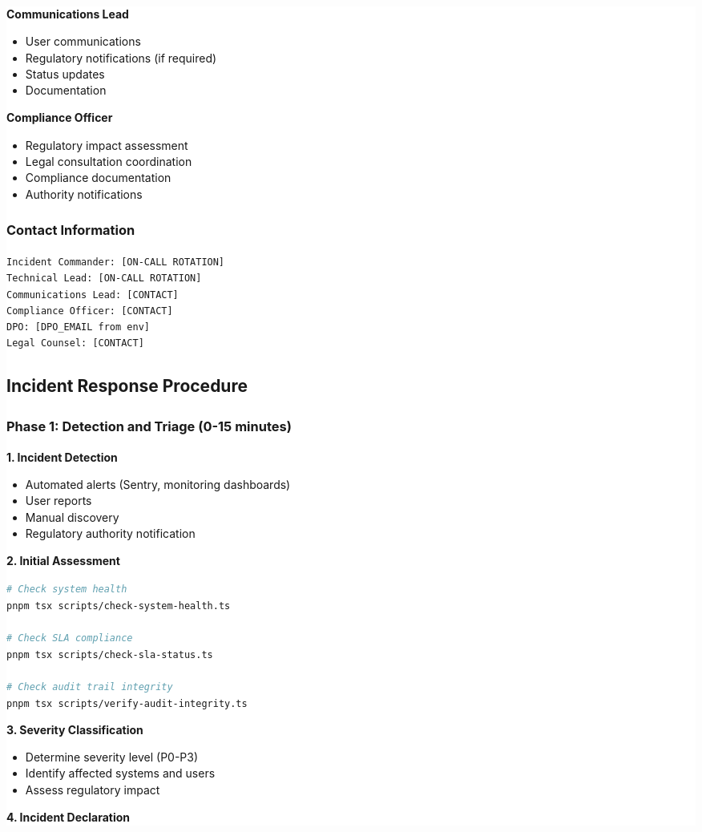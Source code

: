 **Communications Lead**

- User communications
- Regulatory notifications (if required)
- Status updates
- Documentation

**Compliance Officer**

- Regulatory impact assessment
- Legal consultation coordination
- Compliance documentation
- Authority notifications

### Contact Information

```
Incident Commander: [ON-CALL ROTATION]
Technical Lead: [ON-CALL ROTATION]
Communications Lead: [CONTACT]
Compliance Officer: [CONTACT]
DPO: [DPO_EMAIL from env]
Legal Counsel: [CONTACT]
```

## Incident Response Procedure

### Phase 1: Detection and Triage (0-15 minutes)

**1. Incident Detection**

- Automated alerts (Sentry, monitoring dashboards)
- User reports
- Manual discovery
- Regulatory authority notification

**2. Initial Assessment**

```bash
# Check system health
pnpm tsx scripts/check-system-health.ts

# Check SLA compliance
pnpm tsx scripts/check-sla-status.ts

# Check audit trail integrity
pnpm tsx scripts/verify-audit-integrity.ts
```

**3. Severity Classification**

- Determine severity level (P0-P3)
- Identify affected systems and users
- Assess regulatory impact

**4. Incident Declaration**
